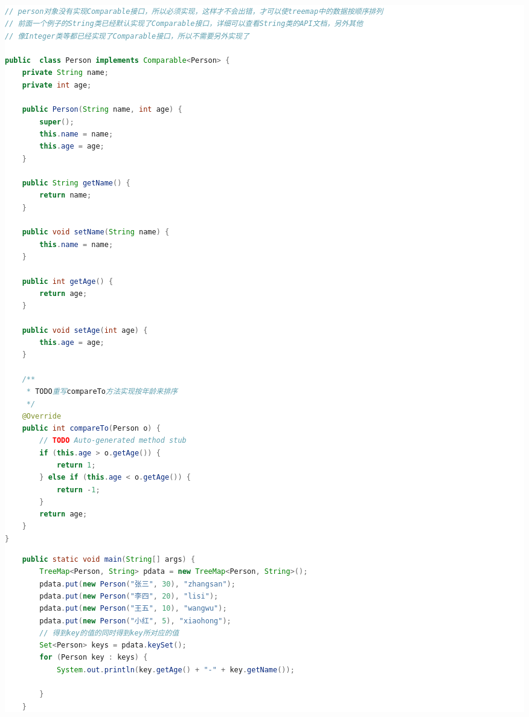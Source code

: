 ```java
// person对象没有实现Comparable接口，所以必须实现，这样才不会出错，才可以使treemap中的数据按顺序排列
// 前面一个例子的String类已经默认实现了Comparable接口，详细可以查看String类的API文档，另外其他
// 像Integer类等都已经实现了Comparable接口，所以不需要另外实现了

public  class Person implements Comparable<Person> {
    private String name;
    private int age;

    public Person(String name, int age) {
        super();
        this.name = name;
        this.age = age;
    }

    public String getName() {
        return name;
    }

    public void setName(String name) {
        this.name = name;
    }

    public int getAge() {
        return age;
    }

    public void setAge(int age) {
        this.age = age;
    }

    /**
     * TODO重写compareTo方法实现按年龄来排序
     */
    @Override
    public int compareTo(Person o) {
        // TODO Auto-generated method stub
        if (this.age > o.getAge()) {
            return 1;
        } else if (this.age < o.getAge()) {
            return -1;
        }
        return age;
    }
}

```

```java
    public static void main(String[] args) {
        TreeMap<Person, String> pdata = new TreeMap<Person, String>();
        pdata.put(new Person("张三", 30), "zhangsan");
        pdata.put(new Person("李四", 20), "lisi");
        pdata.put(new Person("王五", 10), "wangwu");
        pdata.put(new Person("小红", 5), "xiaohong");
        // 得到key的值的同时得到key所对应的值
        Set<Person> keys = pdata.keySet();
        for (Person key : keys) {
            System.out.println(key.getAge() + "-" + key.getName());

        }
    }
```
